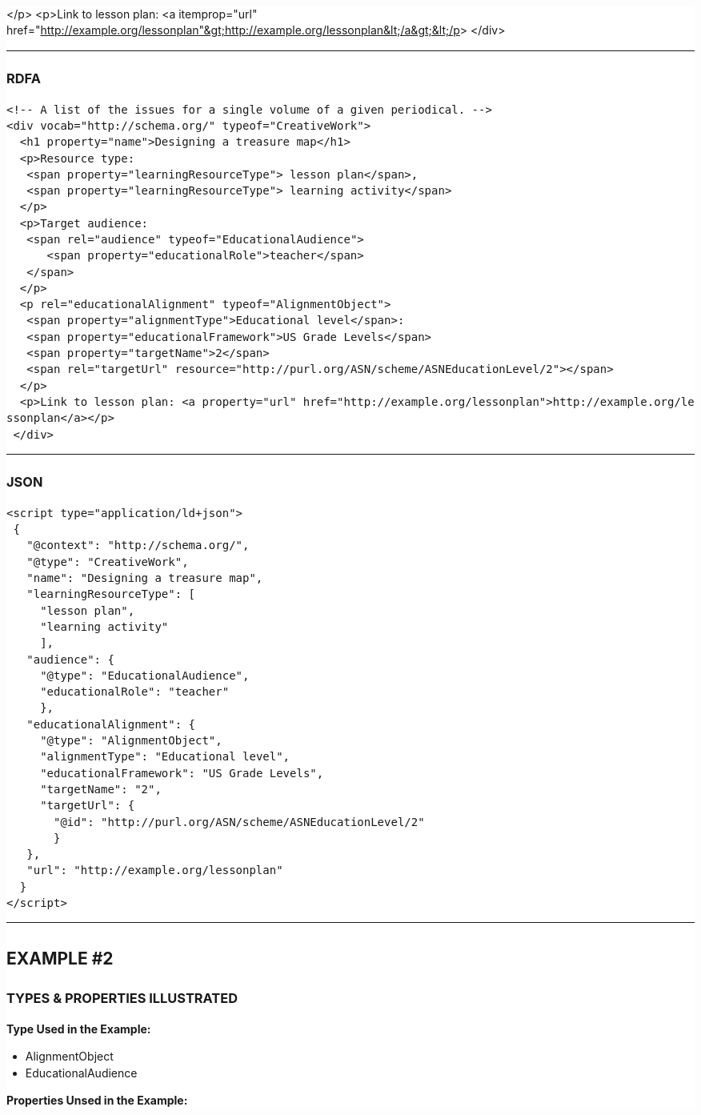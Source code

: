    &lt;/p&gt;
   &lt;p&gt;Link to lesson plan: &lt;a itemprop="url" href="http://example.org/lessonplan"&gt;http://example.org/lessonplan&lt;/a&gt;&lt;/p&gt;
 &lt;/div&gt;</pre>
<hr />
<h3>RDFA</h3>
<pre>&lt;!-- A list of the issues for a single volume of a given periodical. --&gt;
&lt;div vocab="http://schema.org/" typeof="CreativeWork"&gt;
  &lt;h1 property="name"&gt;Designing a treasure map&lt;/h1&gt;
  &lt;p&gt;Resource type:
   &lt;span property="learningResourceType"&gt; lesson plan&lt;/span&gt;,
   &lt;span property="learningResourceType"&gt; learning activity&lt;/span&gt;
  &lt;/p&gt;
  &lt;p&gt;Target audience:
   &lt;span rel="audience" typeof="EducationalAudience"&gt;
      &lt;span property="educationalRole"&gt;teacher&lt;/span&gt;
   &lt;/span&gt;
  &lt;/p&gt;
  &lt;p rel="educationalAlignment" typeof="AlignmentObject"&gt;
   &lt;span property="alignmentType"&gt;Educational level&lt;/span&gt;:
   &lt;span property="educationalFramework"&gt;US Grade Levels&lt;/span&gt;
   &lt;span property="targetName"&gt;2&lt;/span&gt;
   &lt;span rel="targetUrl" resource="http://purl.org/ASN/scheme/ASNEducationLevel/2"&gt;&lt;/span&gt;
  &lt;/p&gt;
  &lt;p&gt;Link to lesson plan: &lt;a property="url" href="http://example.org/lessonplan"&gt;http://example.org/lessonplan&lt;/a&gt;&lt;/p&gt;
 &lt;/div&gt;</pre>
<hr />
<h3>JSON</h3>
<pre>&lt;script type="application/ld+json"&gt;
 {
   "@context": "http://schema.org/",
   "@type": "CreativeWork",
   "name": "Designing a treasure map",
   "learningResourceType": [
     "lesson plan",
     "learning activity"
     ],
   "audience": {
     "@type": "EducationalAudience",
     "educationalRole": "teacher"
     },
   "educationalAlignment": {
     "@type": "AlignmentObject",
     "alignmentType": "Educational level",
     "educationalFramework": "US Grade Levels",
     "targetName": "2",
     "targetUrl": {
       "@id": "http://purl.org/ASN/scheme/ASNEducationLevel/2"
       }
   },
   "url": "http://example.org/lessonplan"
  }
&lt;/script&gt;</pre>
<hr />
<h2>EXAMPLE #2</h2>
<h3>TYPES &amp; PROPERTIES ILLUSTRATED</h3>
<p><strong>Type Used in the Example:</strong></p>
<ul>
<li>AlignmentObject</li>
<li>EducationalAudience</li>
</ul>
<p><strong>Properties Unsed in the Example:</strong></p>
<ul>